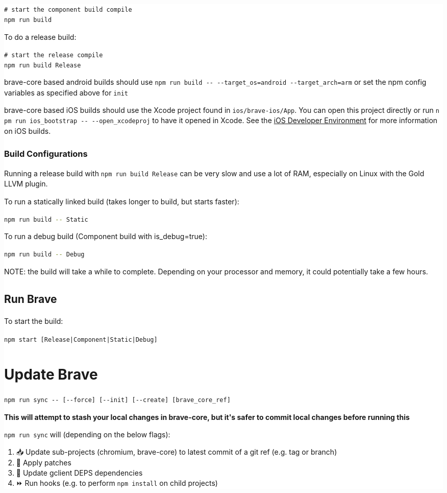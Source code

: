 ```
# start the component build compile
npm run build
```

To do a release build:

```
# start the release compile
npm run build Release
```

brave-core based android builds should use `npm run build -- --target_os=android --target_arch=arm` or set the npm config variables as specified above for `init`

brave-core based iOS builds should use the Xcode project found in `ios/brave-ios/App`. You can open this project directly or run `npm run ios_bootstrap -- --open_xcodeproj` to have it opened in Xcode. See the [iOS Developer Environment](https://github.com/brave/brave-browser/wiki/iOS-Development-Environment#Building) for more information on iOS builds.

### Build Configurations

Running a release build with `npm run build Release` can be very slow and use a lot of RAM, especially on Linux with the Gold LLVM plugin.

To run a statically linked build (takes longer to build, but starts faster):

```bash
npm run build -- Static
```

To run a debug build (Component build with is_debug=true):

```bash
npm run build -- Debug
```
NOTE: the build will take a while to complete. Depending on your processor and memory, it could potentially take a few hours.

## Run Brave
To start the build:

`npm start [Release|Component|Static|Debug]`

# Update Brave

`npm run sync -- [--force] [--init] [--create] [brave_core_ref]`

**This will attempt to stash your local changes in brave-core, but it's safer to commit local changes before running this**

`npm run sync` will (depending on the below flags):

1. 📥 Update sub-projects (chromium, brave-core) to latest commit of a git ref (e.g. tag or branch)
2. 🤕 Apply patches
3. 🔄 Update gclient DEPS dependencies
4. ⏩ Run hooks (e.g. to perform `npm install` on child projects)
